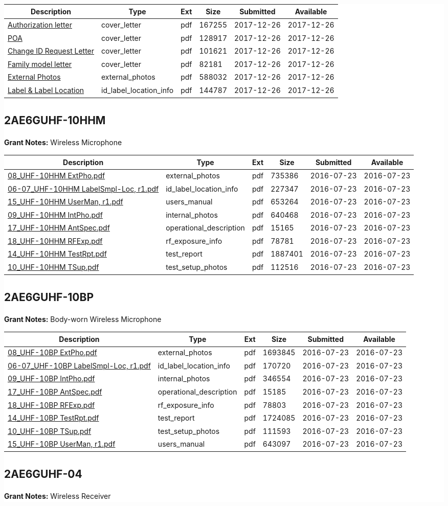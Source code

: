 | Description | Type | Ext | Size | Submitted | Available |
| ----------- | ---- | --- | ---- | --------- | --------- |
| [Authorization letter](2AE6GALP-L2200/b9a18363aaa2b1121b1ae3e012175821/3692520.pdf) | cover_letter | pdf | 167255 | 2017-12-26 | 2017-12-26 |
| [POA](2AE6GALP-L2200/b9a18363aaa2b1121b1ae3e012175821/3692521.pdf) | cover_letter | pdf | 128917 | 2017-12-26 | 2017-12-26 |
| [Change ID Request Letter](2AE6GALP-L2200/b9a18363aaa2b1121b1ae3e012175821/3692522.pdf) | cover_letter | pdf | 101621 | 2017-12-26 | 2017-12-26 |
| [Family model letter](2AE6GALP-L2200/b9a18363aaa2b1121b1ae3e012175821/3692523.pdf) | cover_letter | pdf | 82181 | 2017-12-26 | 2017-12-26 |
| [External Photos](2AE6GALP-L2200/b9a18363aaa2b1121b1ae3e012175821/3692524.pdf) | external_photos | pdf | 588032 | 2017-12-26 | 2017-12-26 |
| [Label & Label Location](2AE6GALP-L2200/b9a18363aaa2b1121b1ae3e012175821/3692525.pdf) | id_label_location_info | pdf | 144787 | 2017-12-26 | 2017-12-26 |
## 2AE6GUHF-10HHM
**Grant Notes:** Wireless Microphone

| Description | Type | Ext | Size | Submitted | Available |
| ----------- | ---- | --- | ---- | --------- | --------- |
| [08_UHF-10HHM ExtPho.pdf](2AE6GUHF-10HHM/f09a42177b8d2e24e57a2908616aa35e/3074383.pdf) | external_photos | pdf | 735386 | 2016-07-23 | 2016-07-23 |
| [06-07_UHF-10HHM LabelSmpl-Loc, r1.pdf](2AE6GUHF-10HHM/f09a42177b8d2e24e57a2908616aa35e/3074382.pdf) | id_label_location_info | pdf | 227347 | 2016-07-23 | 2016-07-23 |
| [15_UHF-10HHM UserMan, r1.pdf](2AE6GUHF-10HHM/f09a42177b8d2e24e57a2908616aa35e/3074390.pdf) | users_manual | pdf | 653264 | 2016-07-23 | 2016-07-23 |
| [09_UHF-10HHM IntPho.pdf](2AE6GUHF-10HHM/f09a42177b8d2e24e57a2908616aa35e/3074384.pdf) | internal_photos | pdf | 640468 | 2016-07-23 | 2016-07-23 |
| [17_UHF-10HHM AntSpec.pdf](2AE6GUHF-10HHM/f09a42177b8d2e24e57a2908616aa35e/3074392.pdf) | operational_description | pdf | 15165 | 2016-07-23 | 2016-07-23 |
| [18_UHF-10HHM RFExp.pdf](2AE6GUHF-10HHM/f09a42177b8d2e24e57a2908616aa35e/3074393.pdf) | rf_exposure_info | pdf | 78781 | 2016-07-23 | 2016-07-23 |
| [14_UHF-10HHM TestRpt.pdf](2AE6GUHF-10HHM/f09a42177b8d2e24e57a2908616aa35e/3074389.pdf) | test_report | pdf | 1887401 | 2016-07-23 | 2016-07-23 |
| [10_UHF-10HHM TSup.pdf](2AE6GUHF-10HHM/f09a42177b8d2e24e57a2908616aa35e/3074385.pdf) | test_setup_photos | pdf | 112516 | 2016-07-23 | 2016-07-23 |
## 2AE6GUHF-10BP
**Grant Notes:** Body-worn Wireless Microphone

| Description | Type | Ext | Size | Submitted | Available |
| ----------- | ---- | --- | ---- | --------- | --------- |
| [08_UHF-10BP ExtPho.pdf](2AE6GUHF-10BP/3ab787dadbef9484e8f9b9c285d48905/3074370.pdf) | external_photos | pdf | 1693845 | 2016-07-23 | 2016-07-23 |
| [06-07_UHF-10BP LabelSmpl-Loc, r1.pdf](2AE6GUHF-10BP/3ab787dadbef9484e8f9b9c285d48905/3074369.pdf) | id_label_location_info | pdf | 170720 | 2016-07-23 | 2016-07-23 |
| [09_UHF-10BP IntPho.pdf](2AE6GUHF-10BP/3ab787dadbef9484e8f9b9c285d48905/3074371.pdf) | internal_photos | pdf | 346554 | 2016-07-23 | 2016-07-23 |
| [17_UHF-10BP AntSpec.pdf](2AE6GUHF-10BP/3ab787dadbef9484e8f9b9c285d48905/3074379.pdf) | operational_description | pdf | 15185 | 2016-07-23 | 2016-07-23 |
| [18_UHF-10BP RFExp.pdf](2AE6GUHF-10BP/3ab787dadbef9484e8f9b9c285d48905/3074380.pdf) | rf_exposure_info | pdf | 78803 | 2016-07-23 | 2016-07-23 |
| [14_UHF-10BP TestRpt.pdf](2AE6GUHF-10BP/3ab787dadbef9484e8f9b9c285d48905/3074376.pdf) | test_report | pdf | 1724085 | 2016-07-23 | 2016-07-23 |
| [10_UHF-10BP TSup.pdf](2AE6GUHF-10BP/3ab787dadbef9484e8f9b9c285d48905/3074372.pdf) | test_setup_photos | pdf | 111593 | 2016-07-23 | 2016-07-23 |
| [15_UHF-10BP UserMan, r1.pdf](2AE6GUHF-10BP/3ab787dadbef9484e8f9b9c285d48905/3074377.pdf) | users_manual | pdf | 643097 | 2016-07-23 | 2016-07-23 |
## 2AE6GUHF-04
**Grant Notes:** Wireless Receiver
